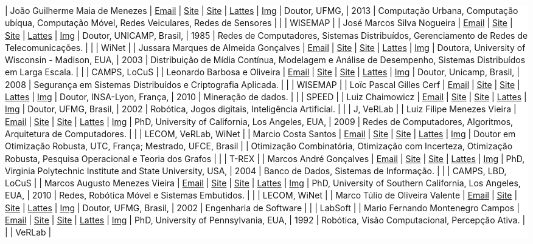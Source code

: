 | João Guilherme Maia de Menezes       | [Email][Email_JoãoG] | [Site][Site_JoãoG] | [Site][Site2_JoãoG] | [Lattes][Lattes_JoãoG] | [Img][Img_JoãoG] | Doutor, UFMG,                                                                    | 2013          | Computação Urbana, Computação ubíqua, Computação Móvel, Redes Veiculares, Redes de Sensores                                                                                      |      |       | WISEMAP                  |
| José Marcos Silva Nogueira           | [Email][Email_JoséM] | [Site][Site_JoséM] | [Site][Site2_JoséM] | [Lattes][Lattes_JoséM] | [Img][Img_JoséM] | Doutor, UNICAMP, Brasil,                                                         | 1985          | Redes de Computadores, Sistemas Distribuídos, Gerenciamento de Redes de Telecomunicações.                                                                                        |      |       | WiNet                    |
| Jussara Marques de Almeida Gonçalves | [Email][Email_Jussa] | [Site][Site_Jussa] | [Site][Site2_Jussa] | [Lattes][Lattes_Jussa] | [Img][Img_Jussa] | Doutora, University of Wisconsin - Madison, EUA,                                 | 2003          | Distribuição de Mídia Contínua, Modelagem e Análise de Desempenho, Sistemas Distribuídos em Larga Escala.                                                                        |      |       | CAMPS, LoCuS             |
| Leonardo Barbosa e Oliveira          | [Email][Email_Leona] | [Site][Site_Leona] | [Site][Site2_Leona] | [Lattes][Lattes_Leona] | [Img][Img_Leona] | Doutor, Unicamp, Brasil,                                                         | 2008          | Segurança em Sistemas Distribuídos e Criptografia Aplicada.                                                                                                                      |      |       | WISEMAP                  |
| Loïc Pascal Gilles Cerf              | [Email][Email_LoicP] | [Site][Site_LoicP] | [Site][Site2_LoicP] | [Lattes][Lattes_LoicP] | [Img][Img_LoicP] | Doutor, INSA-Lyon, França,                                                       | 2010          | Mineração de dados.                                                                                                                                                              |      |       | SPEED                    |
| Luiz Chaimowicz                      | [Email][Email_LuizC] | [Site][Site_LuizC] | [Site][Site2_LuizC] | [Lattes][Lattes_LuizC] | [Img][Img_LuizC] | Doutor, UFMG, Brasil,                                                            | 2002          | Robótica, Jogos digitais, Inteligência Artificial.                                                                                                                               |      |       | J, VeRLab                |
| Luiz Filipe Menezes Vieira           | [Email][Email_LuizF] | [Site][Site_LuizF] | [Site][Site2_LuizF] | [Lattes][Lattes_LuizF] | [Img][Img_LuizF] | PhD, University of California, Los Angeles, EUA,                                 | 2009          | Redes de Computadores, Algoritmos, Arquitetura de Computadores.                                                                                                                  |      |       | LECOM, VeRLab, WiNet     |
| Marcio Costa Santos                  | [Email][Email_Marci] | [Site][Site_Marci] | [Site][Site2_Marci] | [Lattes][Lattes_Marci] | [Img][Img_Marci] | Doutor em Otimização Robusta, UTC, França; Mestrado, UFCE, Brasil                |               | Otimização Combinatória, Otimização com Incerteza, Otimização Robusta, Pesquisa Operacional e Teoria dos Grafos                                                                  |      |       | T-REX                    |
| Marcos André Gonçalves               | [Email][Email_MarAn] | [Site][Site_MarAn] | [Site][Site2_MarAn] | [Lattes][Lattes_MarAn] | [Img][Img_MarAn] | PhD, Virginia Polytechnic Institute and State University, USA,                   | 2004          | Banco de Dados, Sistemas de Informação.                                                                                                                                          |      |       | CAMPS, LBD, LoCuS        |
| Marcos Augusto Menezes Vieira        | [Email][Email_MarAu] | [Site][Site_MarAu] | [Site][Site2_MarAu] | [Lattes][Lattes_MarAu] | [Img][Img_MarAu] | PhD, University of Southern California, Los Angeles, EUA,                        | 2010          | Redes, Robótica Móvel e Sistemas Embutidos.                                                                                                                                      |      |       | LECOM, WiNet             |
| Marco Túlio de Oliveira Valente      | [Email][Email_Marco] | [Site][Site_Marco] | [Site][Site2_Marco] | [Lattes][Lattes_Marco] | [Img][Img_Marco] | Doutor, UFMG, Brasil,                                                            | 2002          | Engenharia de Software                                                                                                                                                           |      |       | LabSoft                  |
| Mario Fernando Montenegro Campos     | [Email][Email_MarFe] | [Site][Site_MarFe] | [Site][Site2_MarFe] | [Lattes][Lattes_MarFe] | [Img][Img_MarFe] | PhD, University of Pennsylvania, EUA,                                            | 1992          | Robótica, Visão Computacional, Percepção Ativa.                                                                                                                                  |      |       | VeRLab                   |

[Email_AdriV]: <adrianov@dcc.ufmg.br>
[Email_AdriC]: <adrianoc@dcc.ufmg.br>
[Email_Alber]: <laender@dcc.ufmg.br>
[Email_Aldri]: <aldri@dcc.ufmg.br>
[Email_Alexa]: <acunha@dcc.ufmg.br>
[Email_AnaPa]: <ana.coutosilva@dcc.ufmg.br>
[Email_Andre]: <andrehora@dcc.ufmg.br>
[Email_Anisi]: <anisio@dcc.ufmg.br>
[Email_Anton]: <loureiro@dcc.ufmg.br>
[Email_Arnal]: <arnaldo@dcc.ufmg.br>
[Email_Berth]: <berthier@dcc.ufmg.br>
[Email_Clodo]: <clodoveu@dcc.ufmg.br>
[Email_Crist]: <arbex@dcc.ufmg.br>
[Email_Danie]: <damacedo@dcc.ufmg.br>
[Email_Dorgi]: <dorgival@dcc.ufmg.br>
[Email_Dougl]: <doug@dcc.ufmg.br>
[Email_Eduar]: <figueiredo@dcc.ufmg.br>
[Email_Erick]: <erickson@dcc.ufmg.br>
[Email_FabBe]: <fabricio@dcc.ufmg.br>
[Email_FabMu]: <murai@dcc.ufmg.br>
[Email_Ferna]: <fernando@dcc.ufmg.br>
[Email_Flavi]: <flaviovdf@dcc.ufmg.br>
[Email_Frede]: <fredericoguimaraes@ufmg.br>
[Email_Gabri]: <gabriel@dcc.ufmg.br>
[Email_Georg]: <george@dcc.ufmg.br>
[Email_Geral]: <mateus@dcc.ufmg.br>
[Email_Gilbe]: <gilberto@dcc.ufmg.br>
[Email_Gisel]: <glpappa@dcc.ufmg.br>
[Email_Hanie]: <hbarbosa@dcc.ufmg.br>
[Email_Heito]: <ramosh@dcc.ufmg.br>
[Email_Cunha]: <cunha@dcc.ufmg.br>
[Email_Jefer]: <jefersson@dcc.ufmg.br>
[Email_Jeroe]: <jvdg@dcc.ufmg.br>
[Email_JoãoG]: <jgmm@dcc.ufmg.br>
[Email_JoséM]: <jmarcos@dcc.ufmg.br>
[Email_Jussa]: <jussara@dcc.ufmg.br>
[Email_Leona]: <leonardo.barbosa@dcc.ufmg.br>
[Email_LoicP]: <lcerf@dcc.ufmg.br>
[Email_LuizC]: <chaimo@dcc.ufmg.br>
[Email_LuizF]: <lfvieira@dcc.ufmg.br>
[Email_Marci]: <marciocs@dcc.ufmg.br>
[Email_MarAn]: <mgoncalv@dcc.ufmg.br>
[Email_MarAu]: <mmvieira@dcc.ufmg.br>
[Email_Marco]: <mtov@dcc.ufmg.br>
[Email_MarFe]: <mario@dcc.ufmg.br>
[Email_MarSe]: <msalvim@dcc.ufmg.br>
[Email_Mariz]: <mariza@dcc.ufmg.br>
[Email_Marti]: <martin@dcc.ufmg.br>
[Email_Miche]: <michele@dcc.ufmg.br>
[Email_Mirel]: <mirella@dcc.ufmg.br>
[Email_Nivio]: <nivio@dcc.ufmg.br>
[Email_OlgaN]: <olga@dcc.ufmg.br>
[Email_OmarP]: <omar@dcc.ufmg.br>
[Email_Pedro]: <pedroolmo@gmail.com>
[Email_RaqCa]: <raquelcm@dcc.ufmg.br>
[Email_RaqOl]: <rprates@dcc.ufmg.br>
[Email_RenAn]: <renato@dcc.ufmg.br>
[Email_RenMa]: <assuncao@dcc.ufmg.br>
[Email_RenVi]: <rvimieiro@dcc.ufmg.br>
[Email_Rodry]: <rodrygo@dcc.ufmg.br>
[Email_Sergi]: <scampos@dcc.ufmg.br>
[Email_Thiag]: <tfn@dcc.ufmg.br>
[Email_Vinic]: <viniciussantos@dcc.ufmg.br>
[Email_Virgi]: <virgilio@dcc.ufmg.br>
[Email_Wagne]: <meira@dcc.ufmg.br>
[Email_Willi]: <william@dcc.ufmg.br>
[LinkDCCRen]: <https://ppggoc.eci.ufmg.br/equipe/renato-rocha-souza>
[LinkDCCAdr]: <https://homepages.dcc.ufmg.br/~adrianov>
[LinkDCCRod]: <https://homepages.dcc.ufmg.br/~rodrygo/research.html>
[LinkDCCPed]: <https://www.dcc.ufmg.br/~olmo>
[LinkDCCAni]: <https://www.dcc.ufmg.br/~anisio>
[LinkDCCBer]: <https://homepages.dcc.ufmg.br/~berthier>
[LinkDCCFla]: <https://homepages.dcc.ufmg.br/~flaviovdf>
[LinkDCCGeo]: <https://homepages.dcc.ufmg.br/~george>
[LinkDCCGis]: <https://homepages.dcc.ufmg.br/~glpappa>
[LinkDCCNiv]: <https://homepages.dcc.ufmg.br/~nivio/en/index.php>
[LinkDCCLoi]: <https://homepages.dcc.ufmg.br/~lcerf/en/index.html>
[LinkDCCWag]: <https://homepages.dcc.ufmg.br/~meira/DokuWiki/wiki>
[LinkDCCMar]: <https://homepages.dcc.ufmg.br/~mgoncalv>
[Site_AdriV]: <https://homepages.dcc.ufmg.br/~adrianov>
[Site_AdriC]: <https://homepages.dcc.ufmg.br/~adrianoc>
[Site_Alber]: <https://homepages.dcc.ufmg.br/~laender>
[Site_Aldri]: <https://homepages.dcc.ufmg.br/~aldri>
[Site_Alexa]: <https://homepages.dcc.ufmg.br/~acunha>
[Site_AnaPa]: <https://homepages.dcc.ufmg.br/~ana.coutosilva>
[Site_Andre]: <https://homepages.dcc.ufmg.br/~andrehora>
[Site_Anisi]: <https://homepages.dcc.ufmg.br/~anisio>
[Site_Anton]: <https://homepages.dcc.ufmg.br/~loureiro>
[Site_Arnal]: <https://homepages.dcc.ufmg.br/~arnaldo>
[Site_Berth]: <https://homepages.dcc.ufmg.br/~berthier>
[Site_Clodo]: <https://homepages.dcc.ufmg.br/~clodoveu/DocuWiki/doku.php>
[Site_Crist]: <https://homepages.dcc.ufmg.br/~arbex>
[Site_Danie]: <https://homepages.dcc.ufmg.br/~damacedo>
[Site_Dorgi]: <https://homepages.dcc.ufmg.br/~dorgival>
[Site_Dougl]: <https://homepages.dcc.ufmg.br/~doug>
[Site_Eduar]: <https://homepages.dcc.ufmg.br/~figueiredo>
[Site_Erick]: <https://homepages.dcc.ufmg.br/~erickson>
[Site_FabBe]: <https://homepages.dcc.ufmg.br/~fabricio>
[Site_FabMu]: <https://homepages.dcc.ufmg.br/~murai>
[Site_Ferna]: <https://homepages.dcc.ufmg.br/~fernando>
[Site_Flavi]: <https://homepages.dcc.ufmg.br/~flaviovdf>
[Site_Frede]: <https://dcc.ufmg.br/professor/frederico-gadelha-guimaraes/>
[Site_Gabri]: <https://homepages.dcc.ufmg.br/~gabriel>
[Site_Georg]: <https://homepages.dcc.ufmg.br/~george>
[Site_Geral]: <https://homepages.dcc.ufmg.br/~mateus>
[Site_Gilbe]: <https://homepages.dcc.ufmg.br/~gilberto>
[Site_Gisel]: <https://homepages.dcc.ufmg.br/~glpappa>
[Site_Hanie]: <https://homepages.dcc.ufmg.br/~hbarbosa>
[Site_Heito]: <https://homepages.dcc.ufmg.br/~ramosh>
[Site_Cunha]: <https://homepages.dcc.ufmg.br/~cunha>
[Site_Jefer]: <https://homepages.dcc.ufmg.br/~jefersson>
[Site_Jeroe]: <https://homepages.dcc.ufmg.br/~jvdg>
[Site_JoãoG]: <https://homepages.dcc.ufmg.br/~jgmm>
[Site_JoséM]: <https://homepages.dcc.ufmg.br/~jmarcos>
[Site_Jussa]: <https://homepages.dcc.ufmg.br/~jussara>
[Site_Leona]: <https://homepages.dcc.ufmg.br/~leob>
[Site_LoicP]: <https://homepages.dcc.ufmg.br/~lcerf/en/index.html>
[Site_LuizC]: <https://homepages.dcc.ufmg.br/~chaimo>
[Site_LuizF]: <https://homepages.dcc.ufmg.br/~lfvieira>
[Site_Marci]: <https://dcc.ufmg.br/professor/marcio-costa-santos/>
[Site_MarAn]: <https://homepages.dcc.ufmg.br/~mgoncalv>
[Site_MarAu]: <https://homepages.dcc.ufmg.br/~mmvieira>
[Site_Marco]: <https://homepages.dcc.ufmg.br/~mtov>
[Site_MarFe]: <https://homepages.dcc.ufmg.br/~mario>
[Site_MarSe]: <https://homepages.dcc.ufmg.br/~msalvim>
[Site_Mariz]: <https://homepages.dcc.ufmg.br/~mariza>
[Site_Marti]: <https://homepages.dcc.ufmg.br/~martin>
[Site_Miche]: <https://homepages.dcc.ufmg.br/~michele>
[Site_Mirel]: <https://homepages.dcc.ufmg.br/~mirella/doku.php>
[Site_Nivio]: <https://homepages.dcc.ufmg.br/~nivio/en/index.php>
[Site_OlgaN]: <https://homepages.dcc.ufmg.br/~olga>
[Site_OmarP]: <https://homepages.dcc.ufmg.br/~omar>
[Site_Pedro]: <https://homepages.dcc.ufmg.br/~olmo>
[Site_RaqCa]: <https://homepages.dcc.ufmg.br/~raquelcm>
[Site_RaqOl]: <https://homepages.dcc.ufmg.br/~rprates>
[Site_RenAn]: <https://homepages.dcc.ufmg.br/~renato>
[Site_RenMa]: <https://homepages.dcc.ufmg.br/~assuncao>
[Site_RenVi]: <https://homepages.dcc.ufmg.br/~rvimieiro>
[Site_Rodry]: <https://homepages.dcc.ufmg.br/~rodrygo>
[Site_Sergi]: <https://homepages.dcc.ufmg.br/~scampos>
[Site_Thiag]: <https://homepages.dcc.ufmg.br/~tfn>
[Site_Vinic]: <https://homepages.dcc.ufmg.br/~viniciussantos>
[Site_Virgi]: <https://homepages.dcc.ufmg.br/~virgilio/site>
[Site_Wagne]: <https://homepages.dcc.ufmg.br/~meira/DokuWiki/wiki>
[Site_Willi]: <https://homepages.dcc.ufmg.br/~william>
[Site2_AdriV]: <https://dcc.ufmg.br/professor/adriano-alonso-veloso>
[Site2_AdriC]: <https://dcc.ufmg.br/professor/adriano-cesar-machado-pereira>
[Site2_Alber]: <https://dcc.ufmg.br/professor/alberto-henrique-frade-laender>
[Site2_Aldri]: <https://dcc.ufmg.br/professor/aldri-luiz-dos-santos>
[Site2_Alexa]: <https://dcc.ufmg.br/professor/alexandre-salles-da-cunha>
[Site2_AnaPa]: <https://dcc.ufmg.br/professor/ana-paula-couto-da-silva>
[Site2_Andre]: <https://dcc.ufmg.br/professor/andre-cavalcante-hora>
[Site2_Anisi]: <https://dcc.ufmg.br/professor/anisio-mendes-lacerda>
[Site2_Anton]: <https://dcc.ufmg.br/professor/antonio-alfredo-ferreira-loureiro>
[Site2_Arnal]: <https://dcc.ufmg.br/professor/arnaldo-de-albuquerque-araujo>
[Site2_Berth]: <https://dcc.ufmg.br/professor/berthier-ribeiro-neto>
[Site2_Clodo]: <https://dcc.ufmg.br/professor/clodoveu-davis>
[Site2_Crist]: <https://dcc.ufmg.br/professor/cristiano-arbex-valle>
[Site2_Danie]: <https://dcc.ufmg.br/professor/daniel-fernandes-macedo>
[Site2_Dorgi]: <https://dcc.ufmg.br/professor/dorgival-olavo-guedes-neto>
[Site2_Dougl]: <https://dcc.ufmg.br/professor/douglas-guimaraes-macharet>
[Site2_Eduar]: <https://dcc.ufmg.br/professor/eduardo-figueiredo>
[Site2_Erick]: <https://dcc.ufmg.br/professor/erickson-rangel-do-nascimento>
[Site2_FabBe]: <https://dcc.ufmg.br/professor/fabricio-benevenuto-de-souza>
[Site2_FabMu]: <https://dcc.ufmg.br/professor/fabricio-murai-ferreira>
[Site2_Ferna]: <https://dcc.ufmg.br/professor/fernando-magno-quintao-pereira>
[Site2_Flavi]: <https://dcc.ufmg.br/professor/flavio-vinicius-diniz-de-figueiredo>
[Site2_Frede]: <https://dcc.ufmg.br/professor/frederico-gadelha-guimaraes>
[Site2_Gabri]: <https://dcc.ufmg.br/professor/gabriel-de-morais-coutinho>
[Site2_Georg]: <https://dcc.ufmg.br/professor/george-luiz-medeiros-teodoro>
[Site2_Geral]: <https://dcc.ufmg.br/professor/geraldo-robson-mateus>
[Site2_Gilbe]: <https://dcc.ufmg.br/professor/gilberto-medeiros-ribeiro>
[Site2_Gisel]: <https://dcc.ufmg.br/professor/gisele-lobo-pappa>
[Site2_Hanie]: <https://dcc.ufmg.br/professor/haniel-moreira-barbosa>
[Site2_Heito]: <https://dcc.ufmg.br/professor/heitor-soares-ramos-filho>
[Site2_Cunha]: <https://dcc.ufmg.br/professor/italo-fernando-scota-cunha>
[Site2_Jefer]: <https://dcc.ufmg.br/professor/jefersson-alex-dos-santos>
[Site2_Jeroe]: <https://dcc.ufmg.br/professor/jeroen-van-de-graaf>
[Site2_JoãoG]: <https://dcc.ufmg.br/professor/joao-guilherme-maia-de-menezes>
[Site2_JoséM]: <https://dcc.ufmg.br/professor/jose-marcos-silva-nogueira>
[Site2_Jussa]: <https://dcc.ufmg.br/professor/jussara-marques-de-almeida>
[Site2_Leona]: <https://dcc.ufmg.br/professor/leonardo-barbosa-e-oliveira>
[Site2_LoicP]: <https://dcc.ufmg.br/professor/loic-pascal-gilles-cerf>
[Site2_LuizC]: <https://dcc.ufmg.br/professor/luiz-chaimowicz>
[Site2_LuizF]: <https://dcc.ufmg.br/professor/luiz-filipe-menezes-vieira>
[Site2_Marci]: <https://dcc.ufmg.br/professor/marcio-costa-santos>
[Site2_MarAn]: <https://dcc.ufmg.br/professor/marcos-andre-goncalves>
[Site2_MarAu]: <https://dcc.ufmg.br/professor/marcos-augusto-menezes-vieira>
[Site2_Marco]: <https://dcc.ufmg.br/professor/marco-tulio-de-oliveira-valente>
[Site2_MarFe]: <https://dcc.ufmg.br/professor/mario-fernando-montenegro-campos>
[Site2_MarSe]: <https://dcc.ufmg.br/professor/mario-sergio-alvim>
[Site2_Mariz]: <https://dcc.ufmg.br/professor/mariza-andrade-da-silva-bigonha>
[Site2_Marti]: <https://dcc.ufmg.br/professor/martin-gomez-ravetti>
[Site2_Miche]: <https://dcc.ufmg.br/professor/michele-nogueira-lima>
[Site2_Mirel]: <https://dcc.ufmg.br/professor/mirella-moura-moro>
[Site2_Nivio]: <https://dcc.ufmg.br/professor/nivio-ziviani>
[Site2_OlgaN]: <https://dcc.ufmg.br/professor/olga-nikolaevna-goussevskaia>
[Site2_OmarP]: <https://dcc.ufmg.br/professor/omar-paranaiba-vilela-neto>
[Site2_Pedro]: <https://dcc.ufmg.br/professor/pedro-olmo-stancioli-vaz-de-melo>
[Site2_RaqCa]: <https://dcc.ufmg.br/professor/raquel-cardoso-de-melo-minardi>
[Site2_RaqOl]: <https://dcc.ufmg.br/professor/raquel-oliveira-prates>
[Site2_RenAn]: <https://dcc.ufmg.br/professor/renato-antonio-celso-ferreira>
[Site2_RenMa]: <https://dcc.ufmg.br/professor/renato-martins-assuncao>
[Site2_RenVi]: <https://dcc.ufmg.br/professor/renato-vimieiro>
[Site2_Rodry]: <https://dcc.ufmg.br/professor/rodrygo-luis-teodoro-santos>
[Site2_Sergi]: <https://dcc.ufmg.br/professor/sergio-vale-aguiar-campos>
[Site2_Thiag]: <https://dcc.ufmg.br/professor/thiago-ferreira-de-noronha>
[Site2_Vinic]: <https://dcc.ufmg.br/professor/vinicius-fernandes-dos-santos>
[Site2_Virgi]: <https://dcc.ufmg.br/professor/virgilio-augusto-fernandes-almeida>
[Site2_Wagne]: <https://dcc.ufmg.br/professor/wagner-meira-junior>
[Site2_Willi]: <https://dcc.ufmg.br/professor/william-robson-schwartz>
[Img_AdriV]: <https://ppgcc.dcc.ufmg.br/wp-content/themes/wp-cedecom/capg/files/professores/696.jpg>
[Img_AdriC]: <https://ppgcc.dcc.ufmg.br/wp-content/themes/wp-cedecom/capg/files/professores/679.jpg>
[Img_Alber]: <https://ppgcc.dcc.ufmg.br/wp-content/themes/wp-cedecom/capg/files/professores/16.jpg>
[Img_Aldri]: <https://ppgcc.dcc.ufmg.br/wp-content/themes/wp-cedecom/capg/files/professores/795.jpg>
[Img_Alexa]: <https://ppgcc.dcc.ufmg.br/wp-content/themes/wp-cedecom/capg/files/professores/561.jpg>
[Img_AnaPa]: <https://ppgcc.dcc.ufmg.br/wp-content/themes/wp-cedecom/capg/files/professores/903.jpg>
[Img_Andre]: <https://ppgcc.dcc.ufmg.br/wp-content/themes/wp-cedecom/capg/files/professores/1019.jpg>
[Img_Anisi]: <https://ppgcc.dcc.ufmg.br/wp-content/themes/wp-cedecom/capg/files/professores/1196.jpg>
[Img_Anton]: <https://ppgcc.dcc.ufmg.br/wp-content/themes/wp-cedecom/capg/files/professores/14.jpg>
[Img_Arnal]: <https://ppgcc.dcc.ufmg.br/wp-content/themes/wp-cedecom/capg/files/professores/2.jpg>
[Img_Berth]: <https://ppgcc.dcc.ufmg.br/wp-content/themes/wp-cedecom/capg/files/professores/30.jpg>
[Img_Clodo]: <https://ppgcc.dcc.ufmg.br/wp-content/themes/wp-cedecom/capg/files/professores/192.jpg>
[Img_Crist]: <https://ppgcc.dcc.ufmg.br/wp-content/themes/wp-cedecom/capg/files/professores/1140.jpg>
[Img_Danie]: <https://ppgcc.dcc.ufmg.br/wp-content/themes/wp-cedecom/capg/files/professores/821.jpg>
[Img_Dorgi]: <https://ppgcc.dcc.ufmg.br/wp-content/themes/wp-cedecom/capg/files/professores/52.jpg>
[Img_Dougl]: <https://ppgcc.dcc.ufmg.br/wp-content/themes/wp-cedecom/capg/files/professores/979.jpg>
[Img_Eduar]: <https://ppgcc.dcc.ufmg.br/wp-content/themes/wp-cedecom/capg/files/professores/767.jpg>
[Img_Erick]: <https://ppgcc.dcc.ufmg.br/wp-content/themes/wp-cedecom/capg/files/professores/918.jpg>
[Img_FabBe]: <https://ppgcc.dcc.ufmg.br/wp-content/themes/wp-cedecom/capg/files/professores/810.jpg>
[Img_FabMu]: <https://ppgcc.dcc.ufmg.br/wp-content/themes/wp-cedecom/capg/files/professores/1160.jpg>
[Img_Ferna]: <https://ppgcc.dcc.ufmg.br/wp-content/themes/wp-cedecom/capg/files/professores/687.jpg>
[Img_Flavi]: <https://ppgcc.dcc.ufmg.br/wp-content/themes/wp-cedecom/capg/files/professores/1161.jpg>
[Img_Frede]: <https://ppgcc.dcc.ufmg.br/wp-content/themes/wp-cedecom/capg/files/professores/1221.jpg>
[Img_Gabri]: <https://ppgcc.dcc.ufmg.br/wp-content/themes/wp-cedecom/capg/files/professores/1162.jpg>
[Img_Georg]: <https://ppgcc.dcc.ufmg.br/wp-content/themes/wp-cedecom/capg/files/professores/1200.jpg>
[Img_Geral]: <https://ppgcc.dcc.ufmg.br/wp-content/themes/wp-cedecom/capg/files/professores/15.jpg>
[Img_Gilbe]: <https://ppgcc.dcc.ufmg.br/wp-content/themes/wp-cedecom/capg/files/professores/1192.jpg>
[Img_Gisel]: <https://ppgcc.dcc.ufmg.br/wp-content/themes/wp-cedecom/capg/files/professores/636.jpg>
[Img_Hanie]: <https://ppgcc.dcc.ufmg.br/wp-content/themes/wp-cedecom/capg/files/professores/1204.jpg>
[Img_Heito]: <https://ppgcc.dcc.ufmg.br/wp-content/themes/wp-cedecom/capg/files/professores/1197.jpg>
[Img_Cunha]: <https://ppgcc.dcc.ufmg.br/wp-content/themes/wp-cedecom/capg/files/professores/865.jpg>
[Img_Jefer]: <https://ppgcc.dcc.ufmg.br/wp-content/themes/wp-cedecom/capg/files/professores/978.jpg>
[Img_Jeroe]: <https://ppgcc.dcc.ufmg.br/wp-content/themes/wp-cedecom/capg/files/professores/659.jpg>
[Img_JoãoG]: <https://ppgcc.dcc.ufmg.br/wp-content/themes/wp-cedecom/capg/files/professores/1199.jpg>
[Img_JoséM]: <https://ppgcc.dcc.ufmg.br/wp-content/themes/wp-cedecom/capg/files/professores/19.jpg>
[Img_Jussa]: <https://ppgcc.dcc.ufmg.br/wp-content/themes/wp-cedecom/capg/files/professores/183.jpg>
[Img_Leona]: <https://ppgcc.dcc.ufmg.br/wp-content/themes/wp-cedecom/capg/files/professores/774.jpg>
[Img_LoicP]: <https://ppgcc.dcc.ufmg.br/wp-content/themes/wp-cedecom/capg/files/professores/797.jpg>
[Img_LuizC]: <https://ppgcc.dcc.ufmg.br/wp-content/themes/wp-cedecom/capg/files/professores/508.jpg>
[Img_LuizF]: <https://ppgcc.dcc.ufmg.br/wp-content/themes/wp-cedecom/capg/files/professores/755.jpg>
[Img_Marci]: <https://dcc.ufmg.br/wp-content/uploads/marcio-1-204x300.jpg>
[Img_MarAn]: <https://ppgcc.dcc.ufmg.br/wp-content/themes/wp-cedecom/capg/files/professores/486.jpg>
[Img_MarAu]: <https://ppgcc.dcc.ufmg.br/wp-content/themes/wp-cedecom/capg/files/professores/799.jpg>
[Img_Marco]: <https://ppgcc.dcc.ufmg.br/wp-content/themes/wp-cedecom/capg/files/professores/61.jpg>
[Img_MarFe]: <https://ppgcc.dcc.ufmg.br/wp-content/themes/wp-cedecom/capg/files/professores/10.jpg>
[Img_MarSe]: <https://ppgcc.dcc.ufmg.br/wp-content/themes/wp-cedecom/capg/files/professores/1030.jpg>
[Img_Mariz]: <https://ppgcc.dcc.ufmg.br/wp-content/themes/wp-cedecom/capg/files/professores/37.jpg>
[Img_Marti]: <https://ppgcc.dcc.ufmg.br/wp-content/themes/wp-cedecom/capg/files/professores/1210.jpg>
[Img_Miche]: <https://ppgcc.dcc.ufmg.br/wp-content/themes/wp-cedecom/capg/files/professores/703.jpg>
[Img_Mirel]: <https://ppgcc.dcc.ufmg.br/wp-content/themes/wp-cedecom/capg/files/professores/637.jpg>
[Img_Nivio]: <https://ppgcc.dcc.ufmg.br/wp-content/themes/wp-cedecom/capg/files/professores/39.jpg>
[Img_OlgaN]: <https://ppgcc.dcc.ufmg.br/wp-content/themes/wp-cedecom/capg/files/professores/808.jpg>
[Img_OmarP]: <https://ppgcc.dcc.ufmg.br/wp-content/themes/wp-cedecom/capg/files/professores/748.jpg>
[Img_Pedro]: <https://ppgcc.dcc.ufmg.br/wp-content/themes/wp-cedecom/capg/files/professores/944.jpg>
[Img_RaqCa]: <https://ppgcc.dcc.ufmg.br/wp-content/themes/wp-cedecom/capg/files/professores/707.jpg>
[Img_RaqOl]: <https://ppgcc.dcc.ufmg.br/wp-content/themes/wp-cedecom/capg/files/professores/517.jpg>
[Img_RenAn]: <https://ppgcc.dcc.ufmg.br/wp-content/themes/wp-cedecom/capg/files/professores/53.jpg>
[Img_RenMa]: <https://ppgcc.dcc.ufmg.br/wp-content/themes/wp-cedecom/capg/files/professores/392.jpg>
[Img_RenVi]: <https://ppgcc.dcc.ufmg.br/wp-content/themes/wp-cedecom/capg/files/professores/1198.jpg>
[Img_Rodry]: <https://ppgcc.dcc.ufmg.br/wp-content/themes/wp-cedecom/capg/files/professores/929.jpg>
[Img_Sergi]: <https://ppgcc.dcc.ufmg.br/wp-content/themes/wp-cedecom/capg/files/professores/12.jpg>
[Img_Thiag]: <https://ppgcc.dcc.ufmg.br/wp-content/themes/wp-cedecom/capg/files/professores/711.jpg>
[Img_Vinic]: <https://ppgcc.dcc.ufmg.br/wp-content/themes/wp-cedecom/capg/files/professores/1086.jpg>
[Img_Virgi]: <https://ppgcc.dcc.ufmg.br/wp-content/themes/wp-cedecom/capg/files/professores/24.jpg>
[Img_Wagne]: <https://ppgcc.dcc.ufmg.br/wp-content/themes/wp-cedecom/capg/files/professores/11.jpg>
[Img_Willi]: <https://ppgcc.dcc.ufmg.br/wp-content/themes/wp-cedecom/capg/files/professores/839.jpg>
[LinkLattesRen]: <http://lattes.cnpq.br/|4726|9496|9797|3381>
[LinkLattesAdr]: <http://lattes.cnpq.br/|9973|0219|1222|6739>
[LinkLattesRod]: <http://lattes.cnpq.br/|1162|3626|2407|9364>
[LinkLattesPed]: <http://lattes.cnpq.br/|3262|9261|6457|9789>
[LinkLattesAni]: <http://lattes.cnpq.br/|2034|6074|2221|0997>
[LinkLattesBer]: <http://lattes.cnpq.br/|5461|0691|6731|4414>
[LinkLattesFla]: <http://lattes.cnpq.br/|9481|2103|9330|4645>
[LinkLattesGeo]: <http://lattes.cnpq.br/|6732|9401|6242|3405>
[LinkLattesGis]: <http://lattes.cnpq.br/|5936|6823|3570|1497>
[LinkLattesNiv]: <http://lattes.cnpq.br/|3527|1978|0927|6361>
[LinkLattesLoi]: <http://lattes.cnpq.br/|1425|4578|5761|8919>
[LinkLattesWag]: <http://lattes.cnpq.br/|9092|5872|3711|4334>
[LinkLattesMar]: <http://lattes.cnpq.br/|3457|2196|2465|6691>
[Lattes_AdriV]: <http://lattes.cnpq.br/>
[Lattes_AdriC]: <http://lattes.cnpq.br/>
[Lattes_Alber]: <http://lattes.cnpq.br/>
[Lattes_Aldri]: <http://lattes.cnpq.br/>
[Lattes_Alexa]: <http://lattes.cnpq.br/>
[Lattes_AnaPa]: <http://lattes.cnpq.br/>
[Lattes_Andre]: <http://lattes.cnpq.br/>
[Lattes_Anisi]: <http://lattes.cnpq.br/>
[Lattes_Anton]: <http://lattes.cnpq.br/>
[Lattes_Arnal]: <http://lattes.cnpq.br/>
[Lattes_Berth]: <http://lattes.cnpq.br/>
[Lattes_Clodo]: <http://lattes.cnpq.br/>
[Lattes_Crist]: <http://lattes.cnpq.br/>
[Lattes_Danie]: <http://lattes.cnpq.br/>
[Lattes_Dorgi]: <http://lattes.cnpq.br/>
[Lattes_Dougl]: <http://lattes.cnpq.br/>
[Lattes_Eduar]: <http://lattes.cnpq.br/>
[Lattes_Erick]: <http://lattes.cnpq.br/>
[Lattes_FabBe]: <http://lattes.cnpq.br/>
[Lattes_FabMu]: <http://lattes.cnpq.br/>
[Lattes_Ferna]: <http://lattes.cnpq.br/>
[Lattes_Flavi]: <http://lattes.cnpq.br/>
[Lattes_Frede]: <http://lattes.cnpq.br/>
[Lattes_Gabri]: <http://lattes.cnpq.br/>
[Lattes_Georg]: <http://lattes.cnpq.br/>
[Lattes_Geral]: <http://lattes.cnpq.br/>
[Lattes_Gilbe]: <http://lattes.cnpq.br/>
[Lattes_Gisel]: <http://lattes.cnpq.br/>
[Lattes_Hanie]: <http://lattes.cnpq.br/>
[Lattes_Heito]: <http://lattes.cnpq.br/>
[Lattes_Cunha]: <http://lattes.cnpq.br/>
[Lattes_Jefer]: <http://lattes.cnpq.br/>
[Lattes_Jeroe]: <http://lattes.cnpq.br/>
[Lattes_JoãoG]: <http://lattes.cnpq.br/>
[Lattes_JoséM]: <http://lattes.cnpq.br/>
[Lattes_Jussa]: <http://lattes.cnpq.br/>
[Lattes_Leona]: <http://lattes.cnpq.br/>
[Lattes_LoicP]: <http://lattes.cnpq.br/>
[Lattes_LuizC]: <http://lattes.cnpq.br/>
[Lattes_LuizF]: <http://lattes.cnpq.br/>
[Lattes_Marci]: <http://lattes.cnpq.br/>
[Lattes_MarAn]: <http://lattes.cnpq.br/>
[Lattes_MarAu]: <http://lattes.cnpq.br/>
[Lattes_Marco]: <http://lattes.cnpq.br/>
[Lattes_MarFe]: <http://lattes.cnpq.br/>
[Lattes_MarSe]: <http://lattes.cnpq.br/>
[Lattes_Mariz]: <http://lattes.cnpq.br/>
[Lattes_Marti]: <http://lattes.cnpq.br/>
[Lattes_Miche]: <http://lattes.cnpq.br/>
[Lattes_Mirel]: <http://lattes.cnpq.br/>
[Lattes_Nivio]: <http://lattes.cnpq.br/>
[Lattes_OlgaN]: <http://lattes.cnpq.br/>
[Lattes_OmarP]: <http://lattes.cnpq.br/>
[Lattes_Pedro]: <http://lattes.cnpq.br/>
[Lattes_RaqCa]: <http://lattes.cnpq.br/>
[Lattes_RaqOl]: <http://lattes.cnpq.br/>
[Lattes_RenAn]: <http://lattes.cnpq.br/>
[Lattes_RenMa]: <http://lattes.cnpq.br/>
[Lattes_RenVi]: <http://lattes.cnpq.br/>
[Lattes_Rodry]: <http://lattes.cnpq.br/>
[Lattes_Sergi]: <http://lattes.cnpq.br/>
[Lattes_Thiag]: <http://lattes.cnpq.br/>
[Lattes_Vinic]: <http://lattes.cnpq.br/>
[Lattes_Virgi]: <http://lattes.cnpq.br/>
[Lattes_Wagne]: <http://lattes.cnpq.br/>
[Lattes_Willi]: <http://lattes.cnpq.br/>